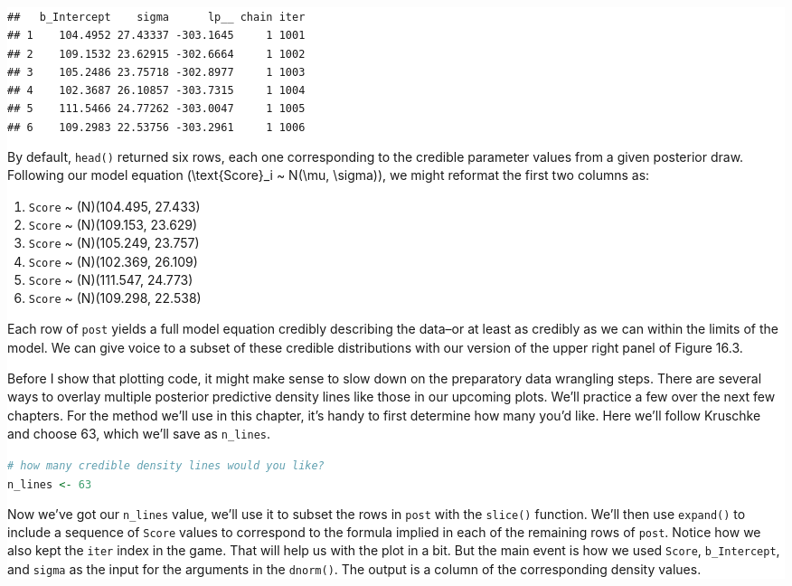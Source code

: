     ##   b_Intercept    sigma      lp__ chain iter
    ## 1    104.4952 27.43337 -303.1645     1 1001
    ## 2    109.1532 23.62915 -302.6664     1 1002
    ## 3    105.2486 23.75718 -302.8977     1 1003
    ## 4    102.3687 26.10857 -303.7315     1 1004
    ## 5    111.5466 24.77262 -303.0047     1 1005
    ## 6    109.2983 22.53756 -303.2961     1 1006

By default, `head()` returned six rows, each one corresponding to the
credible parameter values from a given posterior draw. Following our
model equation \(\text{Score}_i ~ N(\mu, \sigma)\), we might reformat
the first two columns as:

1.  `Score` ~ \(N\)(104.495, 27.433)
2.  `Score` ~ \(N\)(109.153, 23.629)
3.  `Score` ~ \(N\)(105.249, 23.757)
4.  `Score` ~ \(N\)(102.369, 26.109)
5.  `Score` ~ \(N\)(111.547, 24.773)
6.  `Score` ~ \(N\)(109.298, 22.538)

Each row of `post` yields a full model equation credibly describing the
data–or at least as credibly as we can within the limits of the model.
We can give voice to a subset of these credible distributions with our
version of the upper right panel of Figure 16.3.

Before I show that plotting code, it might make sense to slow down on
the preparatory data wrangling steps. There are several ways to overlay
multiple posterior predictive density lines like those in our upcoming
plots. We’ll practice a few over the next few chapters. For the method
we’ll use in this chapter, it’s handy to first determine how many you’d
like. Here we’ll follow Kruschke and choose 63, which we’ll save as
`n_lines`.

``` r
# how many credible density lines would you like?
n_lines <- 63
```

Now we’ve got our `n_lines` value, we’ll use it to subset the rows in
`post` with the `slice()` function. We’ll then use `expand()` to include
a sequence of `Score` values to correspond to the formula implied in
each of the remaining rows of `post`. Notice how we also kept the `iter`
index in the game. That will help us with the plot in a bit. But the
main event is how we used `Score`, `b_Intercept`, and `sigma` as the
input for the arguments in the `dnorm()`. The output is a column of the
corresponding density values.
